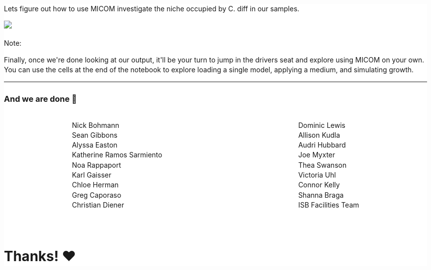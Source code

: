 Lets figure out how to use MICOM investigate the niche occupied by C. diff in our samples.

<img src="assets/coding.gif" width="50%">

Note:

Finally, once we're done looking at our output, it'll be your turn to jump in the drivers seat and explore using MICOM on your own. You can use the cells at the end of the notebook to explore loading a single model, applying a medium, and simulating growth.


---



### And we are done :clap:

<div style="display: flex; justify-content: space-around; align-items: center;">

<div>

Nick Bohmann <br>
Sean Gibbons <br>
Alyssa Easton <br>
Katherine Ramos Sarmiento <br>
Noa Rappaport <br>
Karl Gaisser <br>
Chloe Herman <br>
Greg Caporaso <br>
Christian Diener

</div>

<div>

Dominic Lewis <br>
Allison Kudla <br>
Audri Hubbard <br>
Joe Myxter <br>
Thea Swanson <br>
Victoria Uhl<br>
Connor Kelly<br>
Shanna Braga<br>
ISB Facilities Team

</div></div>
<br>

# Thanks! :heart:
